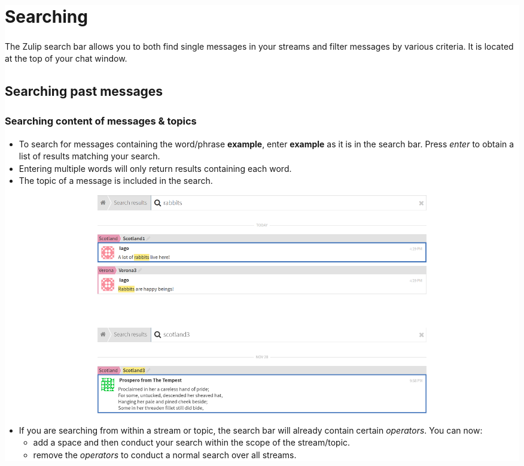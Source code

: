 # Searching

The Zulip search bar allows you to both find single messages in your
streams and filter messages by various criteria.  It is located at the
top of your chat window.

## Searching past messages

### Searching content of messages & topics

* To search for messages containing the word/phrase **example**, enter
  **example** as it is in the search bar. Press *enter* to obtain a
  list of results matching your search.
* Entering multiple words will only return results containing each word.
* The topic of a message is included in the search.

<p align="center"><img src="/static/images/help/search-messages/search-normal.png" width="550"></p>

<p align="center"><img src="/static/images/help/search-messages/search-topic.png" width="550"></p>

* If you are searching from within a stream or topic, the search bar
  will already contain certain *operators*. You can now:
    * add a space and then conduct your search within the scope of the stream/topic.
    * remove the *operators* to conduct a normal search over all streams.
